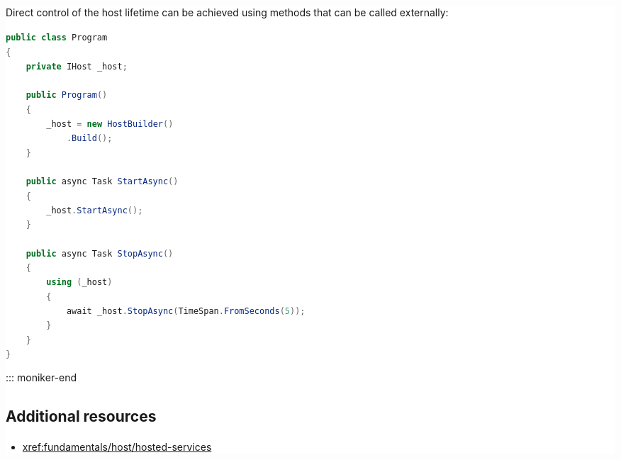 Direct control of the host lifetime can be achieved using methods that can be called externally:

```csharp
public class Program
{
    private IHost _host;

    public Program()
    {
        _host = new HostBuilder()
            .Build();
    }

    public async Task StartAsync()
    {
        _host.StartAsync();
    }

    public async Task StopAsync()
    {
        using (_host)
        {
            await _host.StopAsync(TimeSpan.FromSeconds(5));
        }
    }
}
```

::: moniker-end

## Additional resources

* <xref:fundamentals/host/hosted-services>
